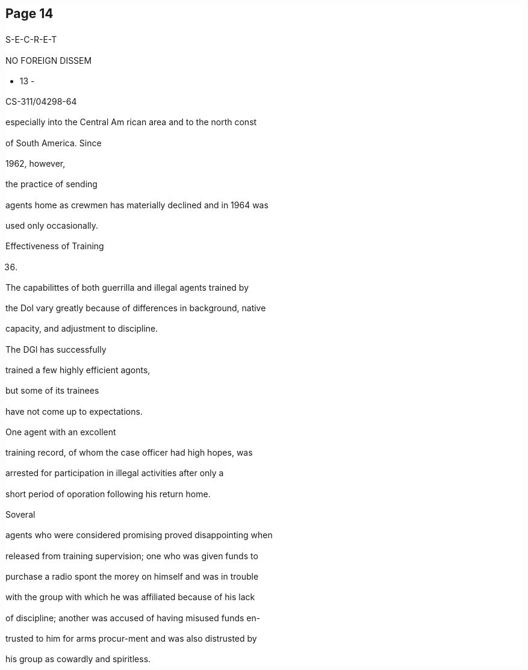 ## Page 14

S-E-C-R-E-T

NO FOREIGN DISSEM

- 13 -

CS-311/04298-64

especially into the Central Am rican area and to the north const

of South America. Since

1962, however,

the practice of sending

agents home as crewmen has materially declined and in 1964 was

used only occasionally.

Effectiveness of Training

36.

The capabilittes of both guerrilla and illegal agents trained by

the Dol vary greatly because of differences in background, native

capacity, and adjustment to discipline.

The DGl has successfully

trained a few highly efficient agonts,

but some of its trainees

have not come up to expectations.

One agent with an excollent

training record, of whom the case officer had high hopes, was

arrested for participation in illegal activities after only a

short period of oporation following his return home.

Soveral

agents who were considered promising proved disappointing when

released from training supervision; one who was given funds to

purchase a radio spont the morey on himself and was in trouble

with the group with which he was affiliated because of his lack

of discipline; another was accused of having misused funds en-

trusted to him for arms procur-ment and was also distrusted by

his group as cowardly and spiritless.
